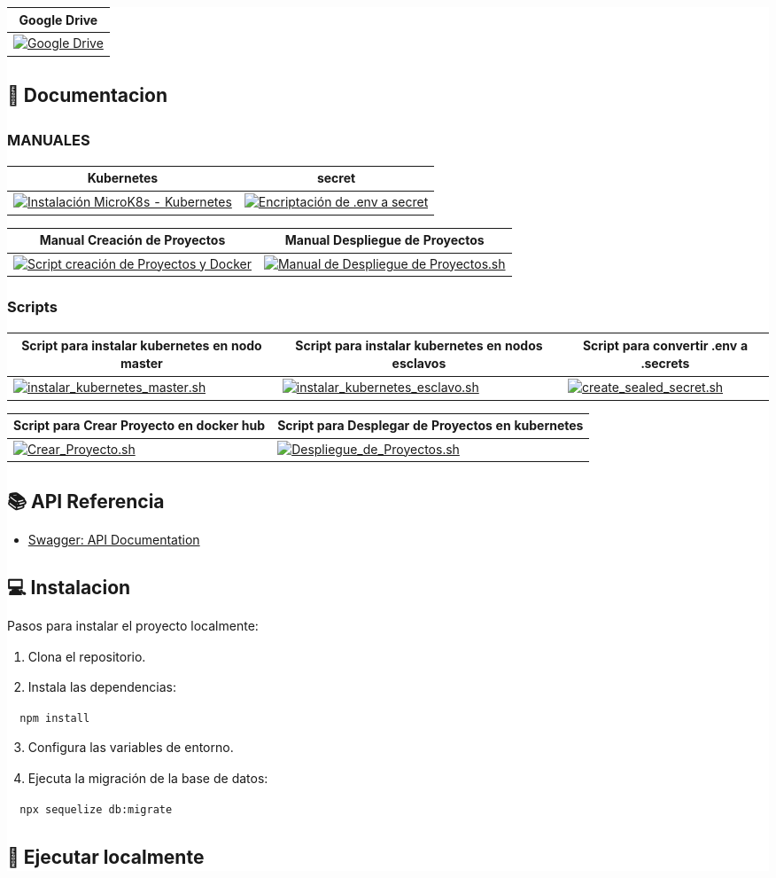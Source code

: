 | Google Drive |
| --- |
| [![Google Drive](https://img.shields.io/badge/Google%20Drive-Carpeta-blue?style=for-the-badge&logo=googledrive)](https://drive.google.com/drive/folders/1X_NjF0LgeNovX1rOGKIbg62tE4Yb4mUH?usp=sharing) |

## 📖 Documentacion

### MANUALES

| Kubernetes | secret |
| --- | --- |
| [![Instalación MicroK8s - Kubernetes](https://img.shields.io/badge/Instalación%20MicroK8s-grey?style=for-the-badge&logo=google-docs)](https://docs.google.com/document/d/1q5Hya5zYzFNKTljB1k6hhWGGQOW1X_DKpdO9tQI112c/edit?usp=drive_link) | [![Encriptación de .env a secret](https://img.shields.io/badge/Encriptación%20de%20.env%20a%20secret-grey?style=for-the-badge&logo=google-docs)](https://docs.google.com/document/d/1aVxIZ-3Nk-dAOo1cA3sILGmUzplO6TkBg3tHoIrPKYw/edit?usp=drive_link) |

| Manual Creación de Proyectos| Manual Despliegue de Proyectos |
| --- | --- |
| [![Script creación de Proyectos y Docker](https://img.shields.io/badge/Creación%20de%20Proyectos%20y%20Docker-grey?style=for-the-badge&logo=google-docs)](https://docs.google.com/document/d/1ejDmcxjG1EeAoPAn-eqSzw4h3jngW5j4C7cWiKYYtX8/edit?usp=drive_link) | [![Manual de Despliegue de Proyectos.sh](https://img.shields.io/badge/Despliegue%20de%20Proyectos-grey?style=for-the-badge&logo=google-docs)](https://docs.google.com/document/d/1EZS__mt2hpbA4M2gJ19jGzhvJUYOVi_iMip9SeiLikY/edit?usp=drive_link) |

### Scripts

| Script para instalar kubernetes en nodo master | Script para instalar kubernetes en nodos esclavos | Script para convertir .env a .secrets |
| --- | --- | --- |
| [![instalar_kubernetes_master.sh](https://img.shields.io/badge/instalar_kubernetes_master.sh-grey?style=for-the-badge&logo=google-drive)](https://drive.google.com/file/d/1pBH-2SrZ9Ac3LmveDd2XnQdiO6rrRNBo/view?usp=drive_link) | [![instalar_kubernetes_esclavo.sh](https://img.shields.io/badge/instalar_kubernetes_esclavo.sh-grey?style=for-the-badge&logo=google-drive)](https://drive.google.com/file/d/1j7kiZKoCNouIO-c9YyQFK8cIX32RAhZT/view?usp=drive_link) | [![create_sealed_secret.sh](https://img.shields.io/badge/create_sealed_secret.sh-grey?style=for-the-badge&logo=google-drive)](https://drive.google.com/file/d/1PLi9Fz4bsd6xIUdfunsIm3DSc9RMI5WH/view?usp=drive_link)

| Script para Crear Proyecto en docker hub | Script para Desplegar de Proyectos en kubernetes |
| --- | --- |
| [![Crear_Proyecto.sh](https://img.shields.io/badge/Crear_Proyecto.sh-grey?style=for-the-badge&logo=google-drive)](https://drive.google.com/file/d/1lbnrmkFYWSYG6skAMF3ZUYOdqkfwGynD/view?usp=drive_link) | [![Despliegue_de_Proyectos.sh](https://img.shields.io/badge/Despliegue_de_Proyectos.sh-grey?style=for-the-badge&logo=google-drive)](https://drive.google.com/file/d/1_jR4RBUUdYKScaXhF51i9Mx5lbLNUtK0/view?usp=drive_link) 

## 📚 API Referencia

- [Swagger: API Documentation](https://api.formosa.gob.ar/api-asistencia-policia/api/)

## 💻 Instalacion

Pasos para instalar el proyecto localmente:

1. Clona el repositorio.

2. Instala las dependencias:
   
```bash
  npm install
```
3. Configura las variables de entorno.
   
4. Ejecuta la migración de la base de datos:
   
```bash
  npx sequelize db:migrate
```

## 🏃 Ejecutar localmente
